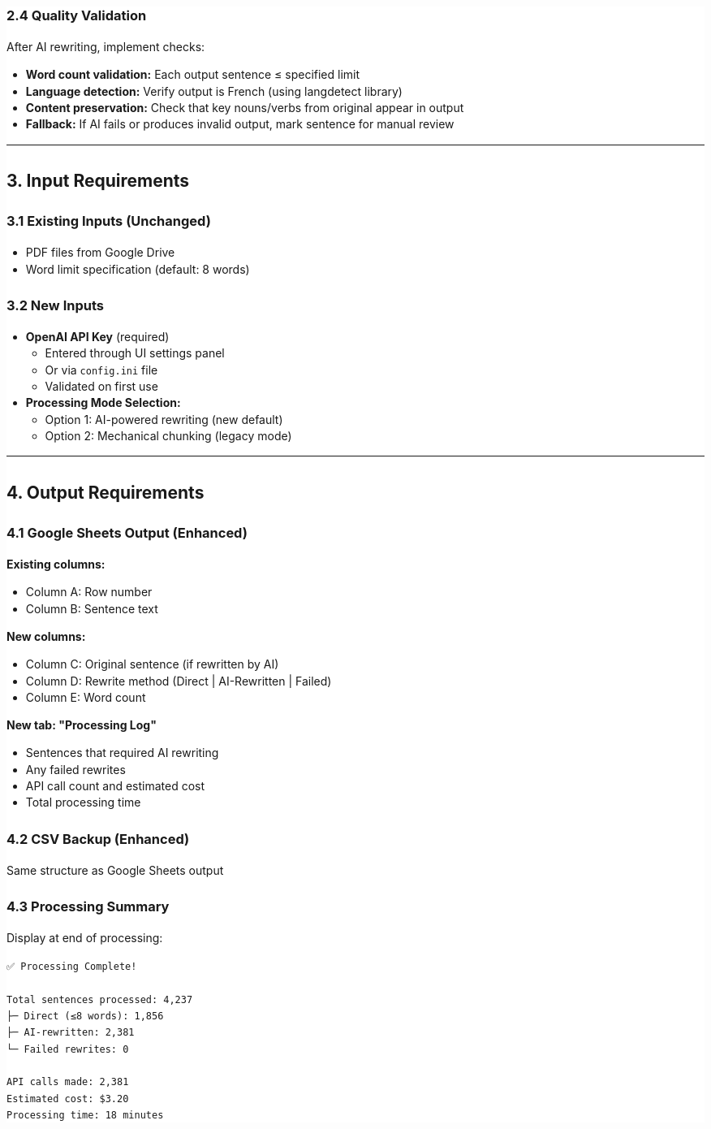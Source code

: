 ### **2.4 Quality Validation**

After AI rewriting, implement checks:
- **Word count validation:** Each output sentence ≤ specified limit
- **Language detection:** Verify output is French (using langdetect library)
- **Content preservation:** Check that key nouns/verbs from original appear in output
- **Fallback:** If AI fails or produces invalid output, mark sentence for manual review

---

## **3. Input Requirements**

### **3.1 Existing Inputs (Unchanged)**
- PDF files from Google Drive
- Word limit specification (default: 8 words)

### **3.2 New Inputs**
- **OpenAI API Key** (required)
  - Entered through UI settings panel
  - Or via `config.ini` file
  - Validated on first use
- **Processing Mode Selection:**
  - Option 1: AI-powered rewriting (new default)
  - Option 2: Mechanical chunking (legacy mode)

---

## **4. Output Requirements**

### **4.1 Google Sheets Output (Enhanced)**

**Existing columns:**
- Column A: Row number
- Column B: Sentence text

**New columns:**
- Column C: Original sentence (if rewritten by AI)
- Column D: Rewrite method (Direct | AI-Rewritten | Failed)
- Column E: Word count

**New tab: "Processing Log"**
- Sentences that required AI rewriting
- Any failed rewrites
- API call count and estimated cost
- Total processing time

### **4.2 CSV Backup (Enhanced)**
Same structure as Google Sheets output

### **4.3 Processing Summary**
Display at end of processing:
```
✅ Processing Complete!

Total sentences processed: 4,237
├─ Direct (≤8 words): 1,856
├─ AI-rewritten: 2,381
└─ Failed rewrites: 0

API calls made: 2,381
Estimated cost: $3.20
Processing time: 18 minutes

```